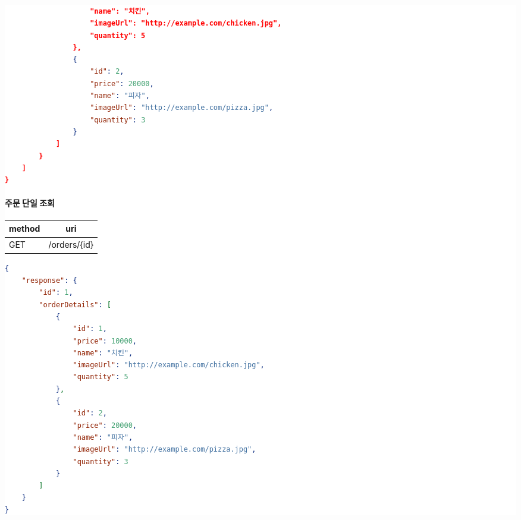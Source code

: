 ```json
					"name": "치킨",
					"imageUrl": "http://example.com/chicken.jpg",
					"quantity": 5
				},
				{
					"id": 2,
					"price": 20000,
					"name": "피자",
					"imageUrl": "http://example.com/pizza.jpg",
					"quantity": 3
				}
			]
		}
	]
}
```

#### 주문 단일 조회

| method | uri          |
| ------ | ------------ |
| GET    | /orders/{id} |

```json
{
	"response": {
		"id": 1,
		"orderDetails": [
			{
				"id": 1,
				"price": 10000,
				"name": "치킨",
				"imageUrl": "http://example.com/chicken.jpg",
				"quantity": 5
			},
			{
				"id": 2,
				"price": 20000,
				"name": "피자",
				"imageUrl": "http://example.com/pizza.jpg",
				"quantity": 3
			}
		]
	}
}
```
